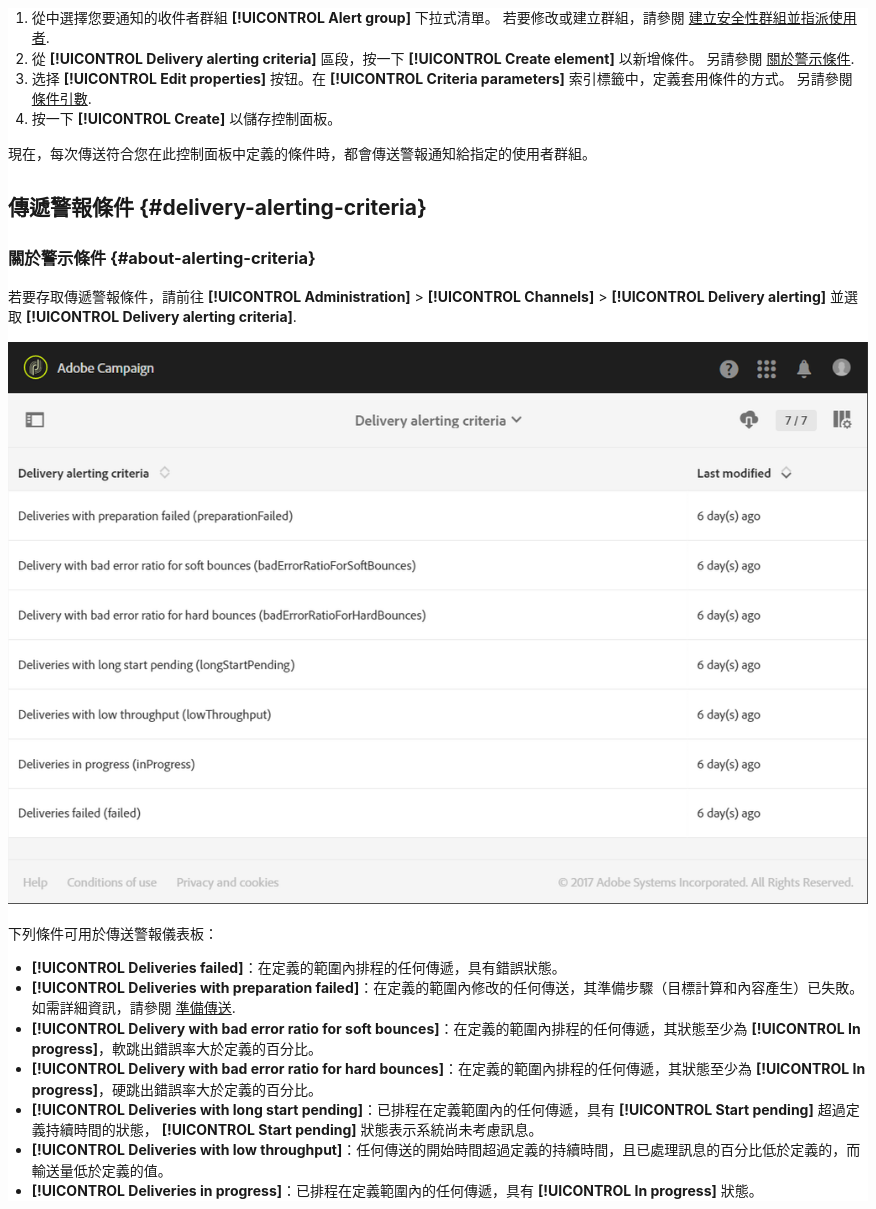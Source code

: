 1. 從中選擇您要通知的收件者群組 **[!UICONTROL Alert group]** 下拉式清單。 若要修改或建立群組，請參閱 [建立安全性群組並指派使用者](../../administration/using/managing-groups-and-users.md#creating-a-security-group-and-assigning-users).
1. 從 **[!UICONTROL Delivery alerting criteria]** 區段，按一下 **[!UICONTROL Create element]** 以新增條件。 另請參閱 [關於警示條件](#about-alerting-criteria).
1. 选择 **[!UICONTROL Edit properties]** 按钮。在 **[!UICONTROL Criteria parameters]** 索引標籤中，定義套用條件的方式。 另請參閱 [條件引數](#criteria-parameters).
1. 按一下 **[!UICONTROL Create]** 以儲存控制面板。

現在，每次傳送符合您在此控制面板中定義的條件時，都會傳送警報通知給指定的使用者群組。

## 傳遞警報條件 {#delivery-alerting-criteria}

### 關於警示條件 {#about-alerting-criteria}

若要存取傳遞警報條件，請前往 **[!UICONTROL Administration]** > **[!UICONTROL Channels]** > **[!UICONTROL Delivery alerting]** 並選取 **[!UICONTROL Delivery alerting criteria]**.

![](assets/delivery-alerting_criteria.png)

下列條件可用於傳送警報儀表板：

* **[!UICONTROL Deliveries failed]**：在定義的範圍內排程的任何傳遞，具有錯誤狀態。
* **[!UICONTROL Deliveries with preparation failed]**：在定義的範圍內修改的任何傳送，其準備步驟（目標計算和內容產生）已失敗。 如需詳細資訊，請參閱 [準備傳送](../../sending/using/preparing-the-send.md).
* **[!UICONTROL Delivery with bad error ratio for soft bounces]**：在定義的範圍內排程的任何傳遞，其狀態至少為 **[!UICONTROL In progress]**，軟跳出錯誤率大於定義的百分比。
* **[!UICONTROL Delivery with bad error ratio for hard bounces]**：在定義的範圍內排程的任何傳遞，其狀態至少為 **[!UICONTROL In progress]**，硬跳出錯誤率大於定義的百分比。
* **[!UICONTROL Deliveries with long start pending]**：已排程在定義範圍內的任何傳遞，具有 **[!UICONTROL Start pending]** 超過定義持續時間的狀態， **[!UICONTROL Start pending]** 狀態表示系統尚未考慮訊息。
* **[!UICONTROL Deliveries with low throughput]**：任何傳送的開始時間超過定義的持續時間，且已處理訊息的百分比低於定義的，而輸送量低於定義的值。
* **[!UICONTROL Deliveries in progress]**：已排程在定義範圍內的任何傳遞，具有 **[!UICONTROL In progress]** 狀態。
